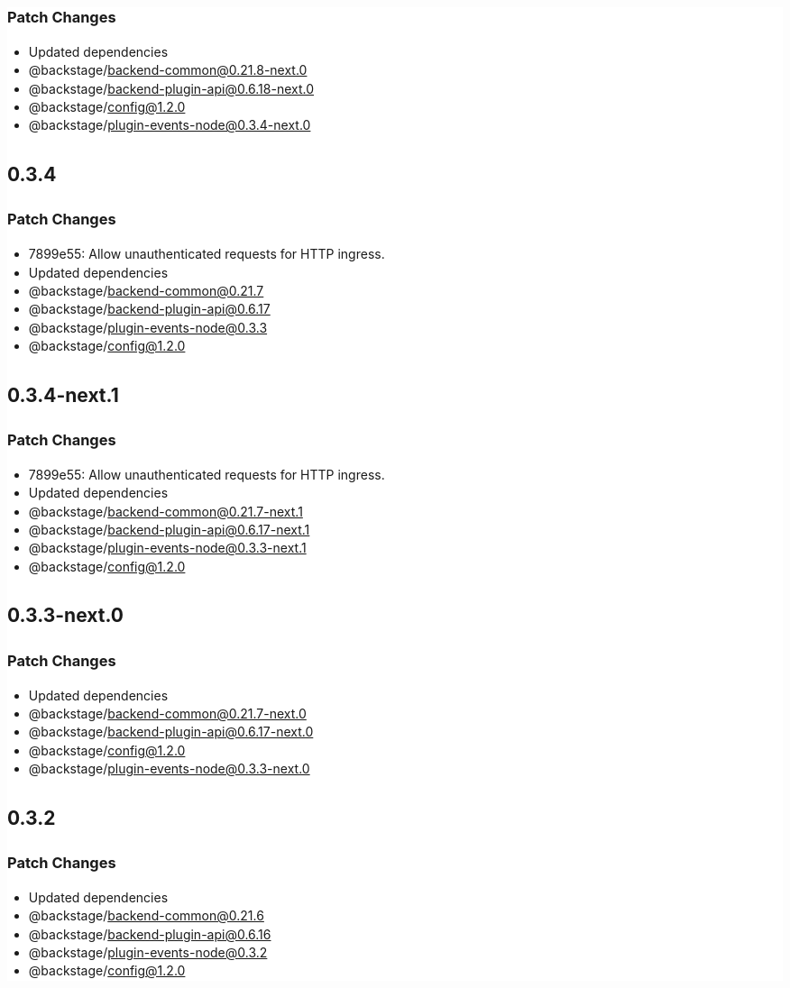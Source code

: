 ### Patch Changes

- Updated dependencies
 - @backstage/backend-common@0.21.8-next.0
 - @backstage/backend-plugin-api@0.6.18-next.0
 - @backstage/config@1.2.0
 - @backstage/plugin-events-node@0.3.4-next.0

## 0.3.4

### Patch Changes

- 7899e55: Allow unauthenticated requests for HTTP ingress.
- Updated dependencies
 - @backstage/backend-common@0.21.7
 - @backstage/backend-plugin-api@0.6.17
 - @backstage/plugin-events-node@0.3.3
 - @backstage/config@1.2.0

## 0.3.4-next.1

### Patch Changes

- 7899e55: Allow unauthenticated requests for HTTP ingress.
- Updated dependencies
 - @backstage/backend-common@0.21.7-next.1
 - @backstage/backend-plugin-api@0.6.17-next.1
 - @backstage/plugin-events-node@0.3.3-next.1
 - @backstage/config@1.2.0

## 0.3.3-next.0

### Patch Changes

- Updated dependencies
 - @backstage/backend-common@0.21.7-next.0
 - @backstage/backend-plugin-api@0.6.17-next.0
 - @backstage/config@1.2.0
 - @backstage/plugin-events-node@0.3.3-next.0

## 0.3.2

### Patch Changes

- Updated dependencies
 - @backstage/backend-common@0.21.6
 - @backstage/backend-plugin-api@0.6.16
 - @backstage/plugin-events-node@0.3.2
 - @backstage/config@1.2.0

